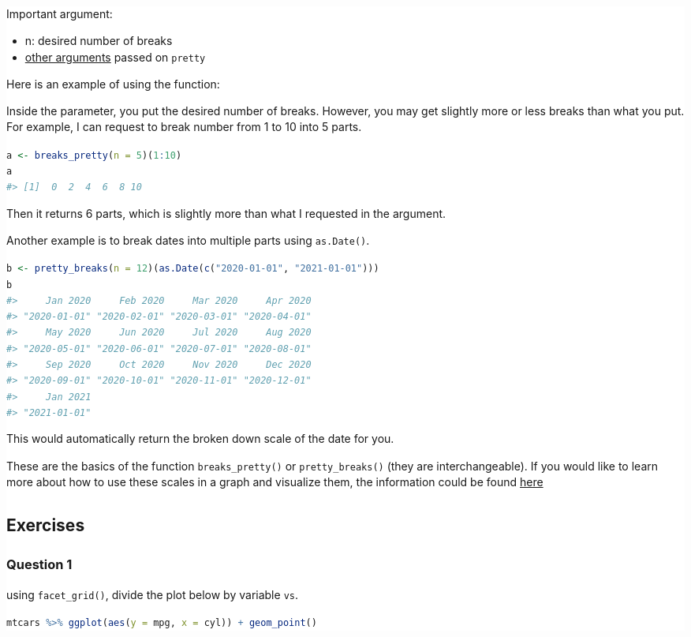 Important argument:  

- n: desired number of breaks   
- [other arguments](https://www.rdocumentation.org/packages/base/versions/3.6.2/topics/pretty) passed on `pretty`   

Here is an example of using the function:  
  
Inside the parameter, you put the desired number of breaks. However, you may get slightly more or less breaks than what you put. 
For example, I can request to break number from 1 to 10 into 5 parts. 

```r
a <- breaks_pretty(n = 5)(1:10)
a
#> [1]  0  2  4  6  8 10
```
Then it returns 6 parts, which is slightly more than what I requested in the argument.  

Another example is to break dates into multiple parts using `as.Date()`.

```r
b <- pretty_breaks(n = 12)(as.Date(c("2020-01-01", "2021-01-01")))
b
#>     Jan 2020     Feb 2020     Mar 2020     Apr 2020 
#> "2020-01-01" "2020-02-01" "2020-03-01" "2020-04-01" 
#>     May 2020     Jun 2020     Jul 2020     Aug 2020 
#> "2020-05-01" "2020-06-01" "2020-07-01" "2020-08-01" 
#>     Sep 2020     Oct 2020     Nov 2020     Dec 2020 
#> "2020-09-01" "2020-10-01" "2020-11-01" "2020-12-01" 
#>     Jan 2021 
#> "2021-01-01"
```

This would automatically return the broken down scale of the date for you.  

These are the basics of the function `breaks_pretty()` or `pretty_breaks()` (they are interchangeable). If you would like to learn more about how to use these scales in a graph and visualize them, the information could be found [here](https://bookdown.org/Maxine/ggplot2-maps/posts/2019-11-27-using-scales-package-to-modify-ggplot2-scale/)


## Exercises

### Question 1
using `facet_grid()`, divide the plot below by variable `vs`. 

```r
mtcars %>% ggplot(aes(y = mpg, x = cyl)) + geom_point()
```
